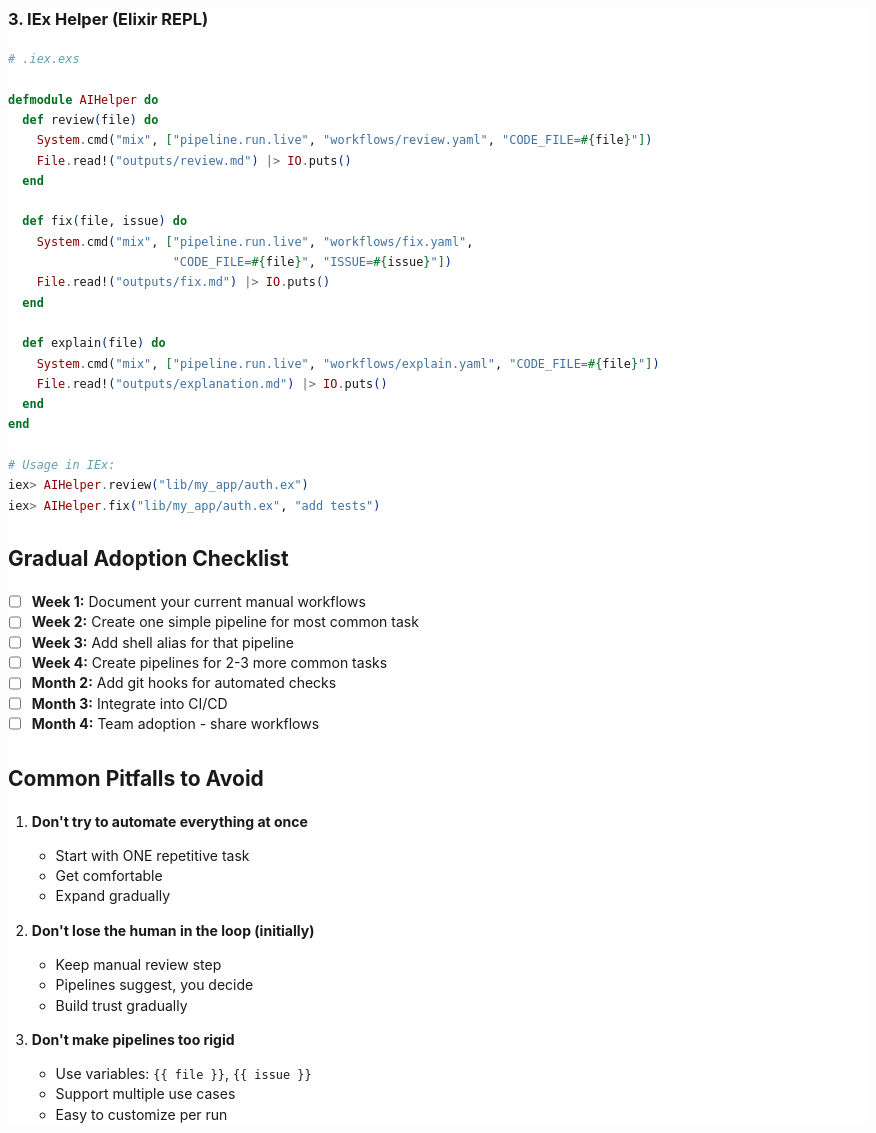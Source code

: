 ### 3. IEx Helper (Elixir REPL)

```elixir
# .iex.exs

defmodule AIHelper do
  def review(file) do
    System.cmd("mix", ["pipeline.run.live", "workflows/review.yaml", "CODE_FILE=#{file}"])
    File.read!("outputs/review.md") |> IO.puts()
  end

  def fix(file, issue) do
    System.cmd("mix", ["pipeline.run.live", "workflows/fix.yaml",
                       "CODE_FILE=#{file}", "ISSUE=#{issue}"])
    File.read!("outputs/fix.md") |> IO.puts()
  end

  def explain(file) do
    System.cmd("mix", ["pipeline.run.live", "workflows/explain.yaml", "CODE_FILE=#{file}"])
    File.read!("outputs/explanation.md") |> IO.puts()
  end
end

# Usage in IEx:
iex> AIHelper.review("lib/my_app/auth.ex")
iex> AIHelper.fix("lib/my_app/auth.ex", "add tests")
```

## Gradual Adoption Checklist

- [ ] **Week 1:** Document your current manual workflows
- [ ] **Week 2:** Create one simple pipeline for most common task
- [ ] **Week 3:** Add shell alias for that pipeline
- [ ] **Week 4:** Create pipelines for 2-3 more common tasks
- [ ] **Month 2:** Add git hooks for automated checks
- [ ] **Month 3:** Integrate into CI/CD
- [ ] **Month 4:** Team adoption - share workflows

## Common Pitfalls to Avoid

1. **Don't try to automate everything at once**
   - Start with ONE repetitive task
   - Get comfortable
   - Expand gradually

2. **Don't lose the human in the loop (initially)**
   - Keep manual review step
   - Pipelines suggest, you decide
   - Build trust gradually

3. **Don't make pipelines too rigid**
   - Use variables: `{{ file }}`, `{{ issue }}`
   - Support multiple use cases
   - Easy to customize per run
